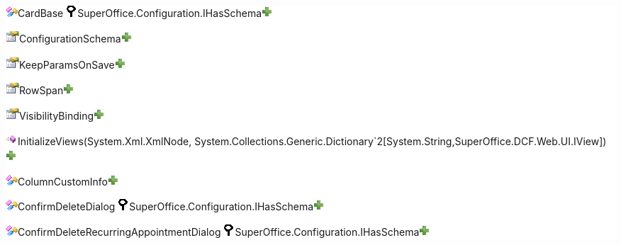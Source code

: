 <img src="c.gif" class="t" />CardBase
<img src="i.gif" class="t" />SuperOffice.Configuration.IHasSchema<img src="green.jpg" title="Added" alt="Added" class="t" />

<img src="p.gif" class="t" />ConfigurationSchema<img src="green.jpg" title="Added" alt="Added" class="t" />

<img src="p.gif" class="t" />KeepParamsOnSave<img src="green.jpg" title="Added" alt="Added" class="t" />

<img src="p.gif" class="t" />RowSpan<img src="green.jpg" title="Added" alt="Added" class="t" />

<img src="p.gif" class="t" />VisibilityBinding<img src="green.jpg" title="Added" alt="Added" class="t" />

<img src="m.gif" class="t" />InitializeViews(System.Xml.XmlNode, System.Collections.Generic.Dictionary\`2\[System.String,SuperOffice.DCF.Web.UI.IView\])<img src="green.jpg" title="Added" alt="Added" class="t" />

<img src="c.gif" class="t" />ColumnCustomInfo<img src="green.jpg" title="Added" alt="Added" class="t" />

<img src="c.gif" class="t" />ConfirmDeleteDialog
<img src="i.gif" class="t" />SuperOffice.Configuration.IHasSchema<img src="green.jpg" title="Added" alt="Added" class="t" />

<img src="c.gif" class="t" />ConfirmDeleteRecurringAppointmentDialog
<img src="i.gif" class="t" />SuperOffice.Configuration.IHasSchema<img src="green.jpg" title="Added" alt="Added" class="t" />
